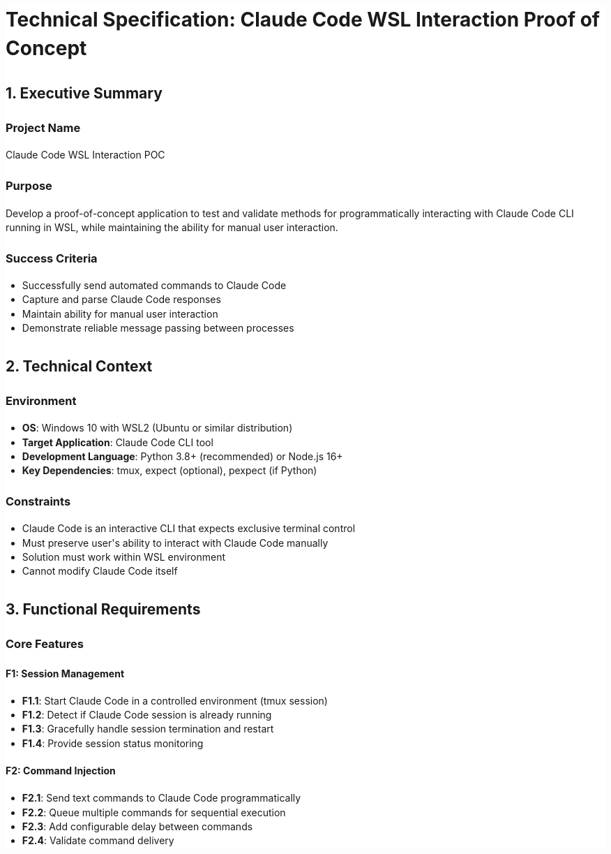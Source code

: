 # Technical Specification: Claude Code WSL Interaction Proof of Concept

## 1. Executive Summary

### Project Name
Claude Code WSL Interaction POC

### Purpose
Develop a proof-of-concept application to test and validate methods for programmatically interacting with Claude Code CLI running in WSL, while maintaining the ability for manual user interaction.

### Success Criteria
- Successfully send automated commands to Claude Code
- Capture and parse Claude Code responses
- Maintain ability for manual user interaction
- Demonstrate reliable message passing between processes

## 2. Technical Context

### Environment
- **OS**: Windows 10 with WSL2 (Ubuntu or similar distribution)
- **Target Application**: Claude Code CLI tool
- **Development Language**: Python 3.8+ (recommended) or Node.js 16+
- **Key Dependencies**: tmux, expect (optional), pexpect (if Python)

### Constraints
- Claude Code is an interactive CLI that expects exclusive terminal control
- Must preserve user's ability to interact with Claude Code manually
- Solution must work within WSL environment
- Cannot modify Claude Code itself

## 3. Functional Requirements

### Core Features

#### F1: Session Management
- **F1.1**: Start Claude Code in a controlled environment (tmux session)
- **F1.2**: Detect if Claude Code session is already running
- **F1.3**: Gracefully handle session termination and restart
- **F1.4**: Provide session status monitoring

#### F2: Command Injection
- **F2.1**: Send text commands to Claude Code programmatically
- **F2.2**: Queue multiple commands for sequential execution
- **F2.3**: Add configurable delay between commands
- **F2.4**: Validate command delivery
